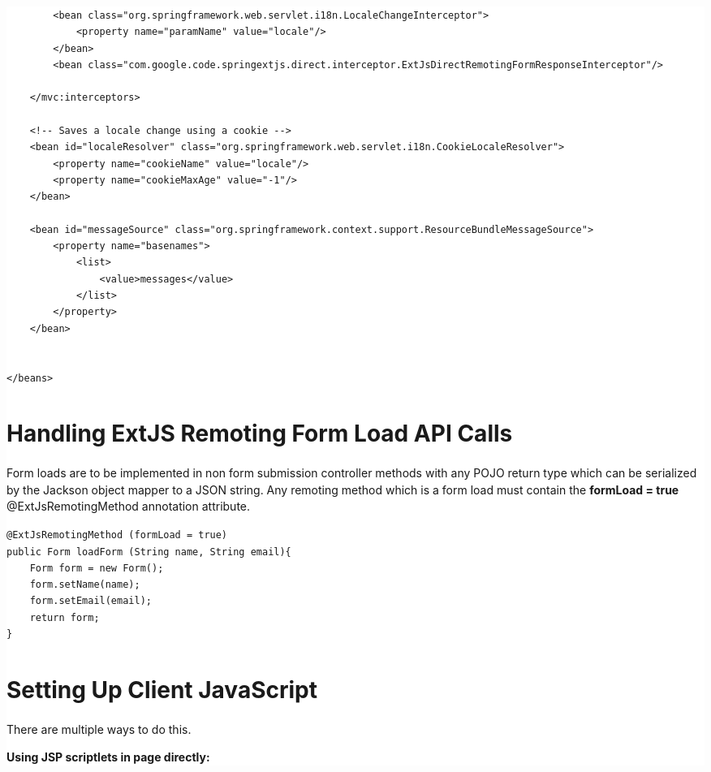 ```
        <bean class="org.springframework.web.servlet.i18n.LocaleChangeInterceptor">
            <property name="paramName" value="locale"/>
        </bean>
        <bean class="com.google.code.springextjs.direct.interceptor.ExtJsDirectRemotingFormResponseInterceptor"/>

    </mvc:interceptors>

    <!-- Saves a locale change using a cookie -->
    <bean id="localeResolver" class="org.springframework.web.servlet.i18n.CookieLocaleResolver">
        <property name="cookieName" value="locale"/>
        <property name="cookieMaxAge" value="-1"/>
    </bean>

    <bean id="messageSource" class="org.springframework.context.support.ResourceBundleMessageSource">
        <property name="basenames">
            <list>
                <value>messages</value>
            </list>
        </property>
    </bean>


</beans>
```


# Handling ExtJS Remoting Form Load API Calls #

Form loads are to be implemented in non form submission controller methods with any POJO return type which can be serialized by the Jackson object mapper to a JSON string.
Any remoting method which is a form load must contain the **formLoad = true** @ExtJsRemotingMethod annotation attribute.

```
@ExtJsRemotingMethod (formLoad = true)
public Form loadForm (String name, String email){
	Form form = new Form();
	form.setName(name);
	form.setEmail(email);
	return form;
}
```

# Setting Up Client JavaScript #

There are multiple ways to do this.

**Using JSP scriptlets in page directly:**
